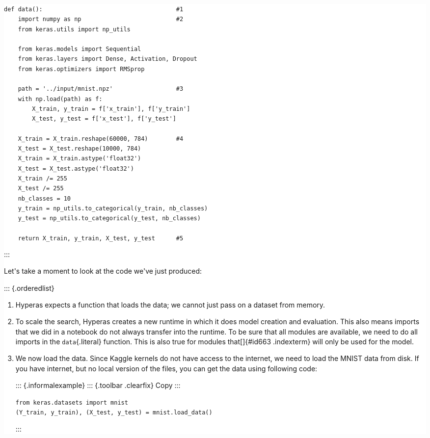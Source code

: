 ``` {.programlisting .language-markup}
def data():                                      #1
    import numpy as np                           #2
    from keras.utils import np_utils
    
    from keras.models import Sequential 
    from keras.layers import Dense, Activation, Dropout
    from keras.optimizers import RMSprop
    
    path = '../input/mnist.npz'                  #3
    with np.load(path) as f:
        X_train, y_train = f['x_train'], f['y_train']
        X_test, y_test = f['x_test'], f['y_test']

    X_train = X_train.reshape(60000, 784)        #4
    X_test = X_test.reshape(10000, 784)
    X_train = X_train.astype('float32')
    X_test = X_test.astype('float32')
    X_train /= 255
    X_test /= 255
    nb_classes = 10
    y_train = np_utils.to_categorical(y_train, nb_classes)
    y_test = np_utils.to_categorical(y_test, nb_classes)
    
    return X_train, y_train, X_test, y_test      #5
```
:::

Let\'s take a moment to look at the code we\'ve just produced:

::: {.orderedlist}
1.  Hyperas expects a function that loads the data; we cannot just pass
    on a dataset from memory.

2.  To scale the search, Hyperas creates a new runtime in which it does
    model creation and evaluation. This also means imports that we did
    in a notebook do not always transfer into the runtime. To be sure
    that all modules are available, we need to do all imports in the
    `data`{.literal} function. This is also true for modules
    that[]{#id663 .indexterm} will only be used for the model.

3.  We now load the data. Since Kaggle kernels do not have access to the
    internet, we need to load the MNIST data from disk. If you have
    internet, but no local version of the files, you can get the data
    using following code:

    ::: {.informalexample}
    ::: {.toolbar .clearfix}
    Copy
    :::

    ``` {.programlisting .language-markup}
    from keras.datasets import mnist
    (Y_train, y_train), (X_test, y_test) = mnist.load_data() 
    ```
    :::

